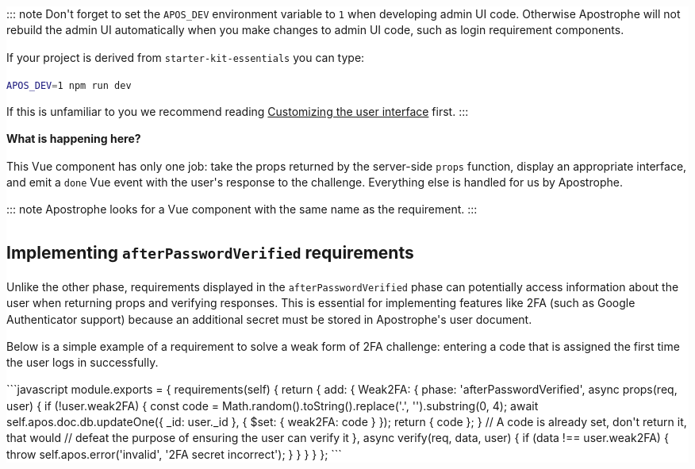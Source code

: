 ::: note
Don't forget to set the `APOS_DEV` environment variable to `1` when developing admin UI code. Otherwise Apostrophe will not rebuild the admin UI automatically when you make changes to admin UI code, such as login requirement components.

If your project is derived from `starter-kit-essentials` you can type:

```bash
APOS_DEV=1 npm run dev
```

If this is unfamiliar to you we recommend reading [Customizing the user interface](custom-ui.md) first.
:::

**What is happening here?**

This Vue component has only one job: take the props returned by the server-side `props` function, display an appropriate interface, and emit a `done` Vue event with the user's response to the challenge. Everything else is handled for us by Apostrophe.

::: note
Apostrophe looks for a Vue component with the same name as the requirement.
:::

## Implementing `afterPasswordVerified` requirements

Unlike the other phase, requirements displayed in the `afterPasswordVerified` phase can potentially access information about the user when returning props and verifying responses. This is essential for implementing features like 2FA (such as Google Authenticator support) because an additional secret must be stored in Apostrophe's user document.

Below is a simple example of a requirement to solve a weak form of 2FA challenge: entering a code that is assigned the first time the user logs in successfully.

<AposCodeBlock>
  ```javascript
  module.exports = {
    requirements(self) {
      return {
        add: {
          Weak2FA: {
            phase: 'afterPasswordVerified',
            async props(req, user) {
              if (!user.weak2FA) {
                const code = Math.random().toString().replace('.', '').substring(0, 4);
                await self.apos.doc.db.updateOne({
                  _id: user._id
                }, {
                  $set: {
                    weak2FA: code
                  }
                });
                return {
                  code
                };
              }
              // A code is already set, don't return it, that would
              // defeat the purpose of ensuring the user can verify it
            },
            async verify(req, data, user) {
              if (data !== user.weak2FA) {
                throw self.apos.error('invalid', '2FA secret incorrect');
              }
            }
          }
        }
      };
  ```